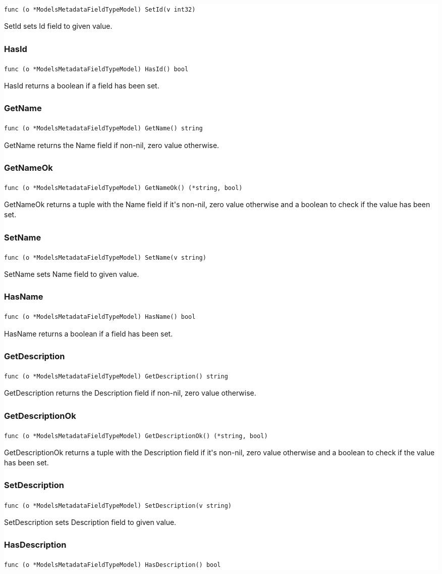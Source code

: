 `func (o *ModelsMetadataFieldTypeModel) SetId(v int32)`

SetId sets Id field to given value.

### HasId

`func (o *ModelsMetadataFieldTypeModel) HasId() bool`

HasId returns a boolean if a field has been set.

### GetName

`func (o *ModelsMetadataFieldTypeModel) GetName() string`

GetName returns the Name field if non-nil, zero value otherwise.

### GetNameOk

`func (o *ModelsMetadataFieldTypeModel) GetNameOk() (*string, bool)`

GetNameOk returns a tuple with the Name field if it's non-nil, zero value otherwise
and a boolean to check if the value has been set.

### SetName

`func (o *ModelsMetadataFieldTypeModel) SetName(v string)`

SetName sets Name field to given value.

### HasName

`func (o *ModelsMetadataFieldTypeModel) HasName() bool`

HasName returns a boolean if a field has been set.

### GetDescription

`func (o *ModelsMetadataFieldTypeModel) GetDescription() string`

GetDescription returns the Description field if non-nil, zero value otherwise.

### GetDescriptionOk

`func (o *ModelsMetadataFieldTypeModel) GetDescriptionOk() (*string, bool)`

GetDescriptionOk returns a tuple with the Description field if it's non-nil, zero value otherwise
and a boolean to check if the value has been set.

### SetDescription

`func (o *ModelsMetadataFieldTypeModel) SetDescription(v string)`

SetDescription sets Description field to given value.

### HasDescription

`func (o *ModelsMetadataFieldTypeModel) HasDescription() bool`
